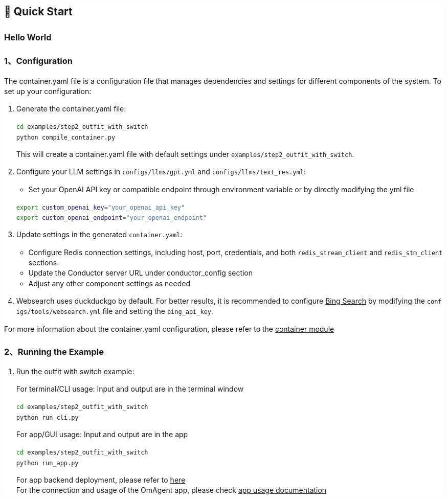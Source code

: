 ## 🚀 Quick Start 
### Hello World
### 1、Configuration

The container.yaml file is a configuration file that manages dependencies and settings for different components of the system. To set up your configuration:

1. Generate the container.yaml file:
   ```bash
   cd examples/step2_outfit_with_switch
   python compile_container.py
   ```
   This will create a container.yaml file with default settings under `examples/step2_outfit_with_switch`.



2. Configure your LLM settings in `configs/llms/gpt.yml` and `configs/llms/text_res.yml`:

   - Set your OpenAI API key or compatible endpoint through environment variable or by directly modifying the yml file
   ```bash
   export custom_openai_key="your_openai_api_key"
   export custom_openai_endpoint="your_openai_endpoint"
   ```

3. Update settings in the generated `container.yaml`:
      - Configure Redis connection settings, including host, port, credentials, and both `redis_stream_client` and `redis_stm_client` sections.
   - Update the Conductor server URL under conductor_config section
   - Adjust any other component settings as needed

4. Websearch uses duckduckgo by default. For better results, it is recommended to configure [Bing Search](https://www.microsoft.com/en-us/bing/apis/pricing) by modifying the `configs/tools/websearch.yml` file and setting the `bing_api_key`.

For more information about the container.yaml configuration, please refer to the [container module](./docs/concepts/container.md)

### 2、Running the Example

1. Run the outfit with switch example:

   For terminal/CLI usage: Input and output are in the terminal window
   ```bash
   cd examples/step2_outfit_with_switch
   python run_cli.py
   ```

   For app/GUI usage: Input and output are in the app
   ```bash
   cd examples/step2_outfit_with_switch
   python run_app.py
   ```
   For app backend deployment, please refer to [here](docker/README.md)  
   For the connection and usage of the OmAgent app, please check [app usage documentation](./docs/concepts/app.md)
